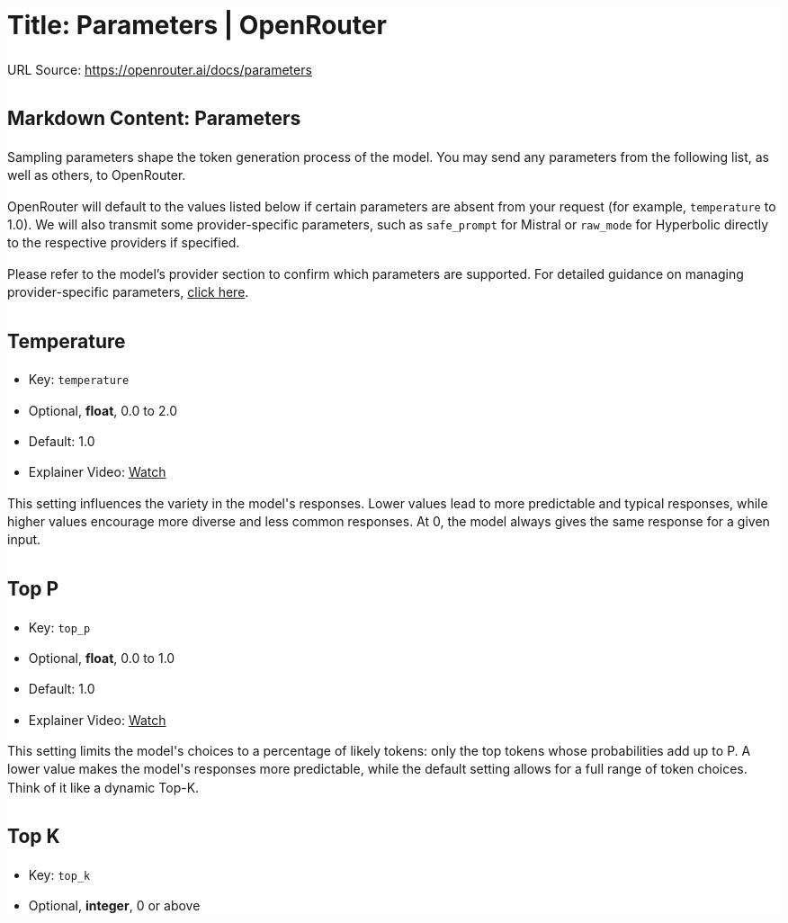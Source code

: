 # Title: Parameters | OpenRouter

URL Source: https://openrouter.ai/docs/parameters

Markdown Content:
Parameters
----------

Sampling parameters shape the token generation process of the model. You may send any parameters from the following list, as well as others, to OpenRouter.

OpenRouter will default to the values listed below if certain parameters are absent from your request (for example, `temperature` to 1.0). We will also transmit some provider-specific parameters, such as `safe_prompt` for Mistral or `raw_mode` for Hyperbolic directly to the respective providers if specified.

Please refer to the model’s provider section to confirm which parameters are supported. For detailed guidance on managing provider-specific parameters, [click here](https://openrouter.ai/provider-routing#required-parameters-_beta_).

Temperature
-----------

*   Key: `temperature`

*   Optional, **float**, 0.0 to 2.0

*   Default: 1.0

*   Explainer Video: [Watch](https://youtu.be/ezgqHnWvua8)


This setting influences the variety in the model's responses. Lower values lead to more predictable and typical responses, while higher values encourage more diverse and less common responses. At 0, the model always gives the same response for a given input.

Top P
-----

*   Key: `top_p`

*   Optional, **float**, 0.0 to 1.0

*   Default: 1.0

*   Explainer Video: [Watch](https://youtu.be/wQP-im_HInk)


This setting limits the model's choices to a percentage of likely tokens: only the top tokens whose probabilities add up to P. A lower value makes the model's responses more predictable, while the default setting allows for a full range of token choices. Think of it like a dynamic Top-K.

Top K
-----

*   Key: `top_k`

*   Optional, **integer**, 0 or above
